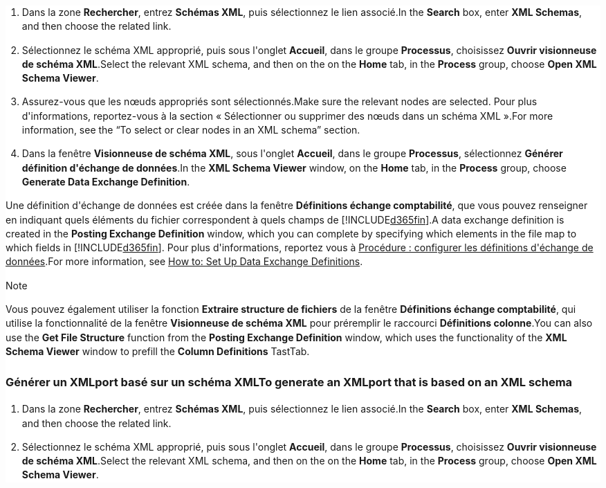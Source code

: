 1.  <span data-ttu-id="62c99-166">Dans la zone **Rechercher**, entrez **Schémas XML**, puis sélectionnez le lien associé.</span><span class="sxs-lookup"><span data-stu-id="62c99-166">In the **Search** box, enter  **XML Schemas**, and then choose the related link.</span></span>  

2.  <span data-ttu-id="62c99-167">Sélectionnez le schéma XML approprié, puis sous l'onglet **Accueil**, dans le groupe **Processus**, choisissez **Ouvrir visionneuse de schéma XML**.</span><span class="sxs-lookup"><span data-stu-id="62c99-167">Select the relevant XML schema, and then on the on the **Home** tab, in the **Process** group, choose **Open XML Schema Viewer**.</span></span>  

3.  <span data-ttu-id="62c99-168">Assurez-vous que les nœuds appropriés sont sélectionnés.</span><span class="sxs-lookup"><span data-stu-id="62c99-168">Make sure the relevant nodes are selected.</span></span> <span data-ttu-id="62c99-169">Pour plus d'informations, reportez-vous à la section « Sélectionner ou supprimer des nœuds dans un schéma XML ».</span><span class="sxs-lookup"><span data-stu-id="62c99-169">For more information, see the “To select or clear nodes in an XML schema” section.</span></span>  

4.  <span data-ttu-id="62c99-170">Dans la fenêtre **Visionneuse de schéma XML**, sous l'onglet **Accueil**, dans le groupe **Processus**, sélectionnez **Générer définition d'échange de données**.</span><span class="sxs-lookup"><span data-stu-id="62c99-170">In the **XML Schema Viewer** window, on the **Home** tab, in the **Process** group, choose **Generate Data Exchange Definition**.</span></span>  

 <span data-ttu-id="62c99-171">Une définition d'échange de données est créée dans la fenêtre **Définitions échange comptabilité**, que vous pouvez renseigner en indiquant quels éléments du fichier correspondent à quels champs de [!INCLUDE[d365fin](includes/d365fin_md.md)].</span><span class="sxs-lookup"><span data-stu-id="62c99-171">A data exchange definition is created in the **Posting Exchange Definition** window, which you can complete by specifying which elements in the file map to which fields in [!INCLUDE[d365fin](includes/d365fin_md.md)].</span></span> <span data-ttu-id="62c99-172">Pour plus d'informations, reportez vous à [Procédure : configurer les définitions d'échange de données](across-how-to-set-up-data-exchange-definitions.md).</span><span class="sxs-lookup"><span data-stu-id="62c99-172">For more information, see [How to: Set Up Data Exchange Definitions](across-how-to-set-up-data-exchange-definitions.md).</span></span>  

> [!NOTE]  
>  <span data-ttu-id="62c99-173">Vous pouvez également utiliser la fonction **Extraire structure de fichiers** de la fenêtre **Définitions échange comptabilité**, qui utilise la fonctionnalité de la fenêtre **Visionneuse de schéma XML** pour préremplir le raccourci **Définitions colonne**.</span><span class="sxs-lookup"><span data-stu-id="62c99-173">You can also use the **Get File Structure** function from the **Posting Exchange Definition** window, which uses the functionality of the **XML Schema Viewer** window to prefill the **Column Definitions** TastTab.</span></span>  

### <a name="to-generate-an-xmlport-that-is-based-on-an-xml-schema"></a><span data-ttu-id="62c99-174">Générer un XMLport basé sur un schéma XML</span><span class="sxs-lookup"><span data-stu-id="62c99-174">To generate an XMLport that is based on an XML schema</span></span>  

1.  <span data-ttu-id="62c99-175">Dans la zone **Rechercher**, entrez **Schémas XML**, puis sélectionnez le lien associé.</span><span class="sxs-lookup"><span data-stu-id="62c99-175">In the **Search** box, enter  **XML Schemas**, and then choose the related link.</span></span>  

2.  <span data-ttu-id="62c99-176">Sélectionnez le schéma XML approprié, puis sous l'onglet **Accueil**, dans le groupe **Processus**, choisissez **Ouvrir visionneuse de schéma XML**.</span><span class="sxs-lookup"><span data-stu-id="62c99-176">Select the relevant XML schema, and then on the on the **Home** tab, in the **Process** group, choose **Open XML Schema Viewer**.</span></span>  
